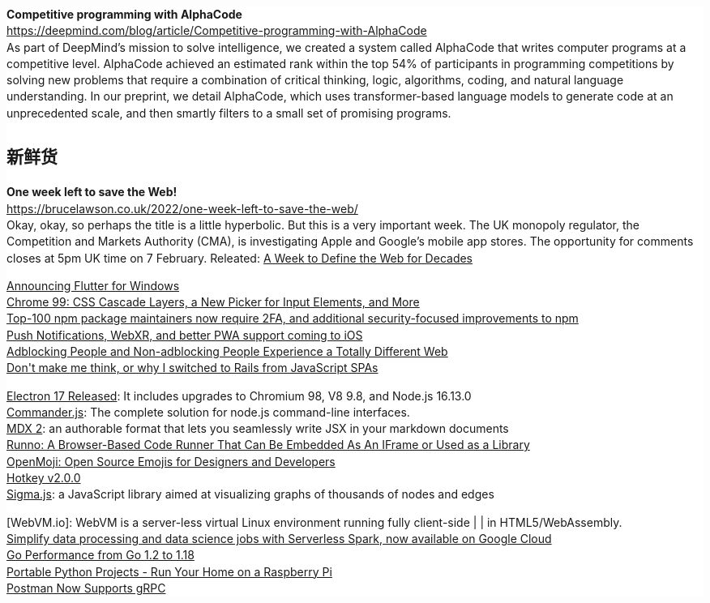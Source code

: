 **Competitive programming with AlphaCode**  
https://deepmind.com/blog/article/Competitive-programming-with-AlphaCode  
As part of DeepMind’s mission to solve intelligence, we created a system called AlphaCode that writes computer programs at a competitive level. AlphaCode achieved an estimated rank within the top 54% of participants in programming competitions by solving new problems that require a combination of critical thinking, logic, algorithms, coding, and natural language understanding. In our preprint, we detail AlphaCode, which uses transformer-based language models to generate code at an unprecedented scale, and then smartly filters to a small set of promising programs.

## 新鲜货

**One week left to save the Web!**  
https://brucelawson.co.uk/2022/one-week-left-to-save-the-web/  
Okay, okay, so perhaps the title is a little hyperbolic. But this is a very important week. The UK monopoly regulator, the Competition and Markets Authority (CMA), is investigating Apple and Google’s mobile app stores. The opportunity for comments closes at 5pm UK time on 7 February.  Releated: [A Week to Define the Web for Decades](https://infrequently.org/2022/01/carpe-diem/)  

[Announcing Flutter for Windows](https://medium.com/flutter/announcing-flutter-for-windows-6979d0d01fed)  
[Chrome 99: CSS Cascade Layers, a New Picker for Input Elements, and More](https://blog.chromium.org/2022/02/chrome-99-css-cascade-layers-new-picker.html)  
[Top-100 npm package maintainers now require 2FA, and additional security-focused improvements to npm](https://github.blog/2022-02-01-top-100-npm-package-maintainers-require-2fa-additional-security/)  
[Push Notifications, WebXR, and better PWA support coming to iOS](https://firt.dev/ios-15.4b)  
[Adblocking People and Non-adblocking People Experience a Totally Different Web](https://imlefthanded.com/2022/adblocking-people-and-non-adblocking-people-experience-a-totally-different-web/)  
[Don't make me think, or why I switched to Rails from JavaScript SPAs](https://reviewbunny.app/blog/dont-make-me-think-or-why-i-switched-to-rails-from-javascript-spas)  

[Electron 17 Released](https://www.electronjs.org/blog/electron-17-0):  It includes upgrades to Chromium 98, V8 9.8, and Node.js 16.13.0  
[Commander.js](https://github.com/tj/commander.js/releases/tag/v9.0.0): The complete solution for node.js command-line interfaces.  
[MDX 2](https://mdxjs.com/blog/v2/): an authorable format that lets you seamlessly write JSX in your markdown documents  
[Runno: A Browser-Based Code Runner That Can Be Embedded As An IFrame or Used as a Library](https://runno.dev/)  
[OpenMoji: Open Source Emojis for Designers and Developers](https://openmoji.org/)  
[Hotkey v2.0.0](https://github.com/github/hotkey/releases/tag/v2.0.0)  
[Sigma.js](https://github.com/jacomyal/sigma.js/releases/tag/v2.2.0): a JavaScript library aimed at visualizing graphs of thousands of nodes and edges  

[WebVM.io]: WebVM is a server-less virtual Linux environment running fully client-side |
 | in HTML5/WebAssembly.  
[Simplify data processing and data science jobs with Serverless Spark, now available on Google Cloud](https://cloud.google.com/blog/products/data-analytics/simplify-data-processing-and-data-science-jobs-with-spark-on-google-cloud)  
[Go Performance from Go 1.2 to 1.18](https://benhoyt.com/writings/go-version-performance/)  
[Portable Python Projects - Run Your Home on a Raspberry Pi](https://pragprog.com/titles/mrpython/portable-python-projects/)  
[Postman Now Supports gRPC](https://blog.postman.com/postman-now-supports-grpc/)  
